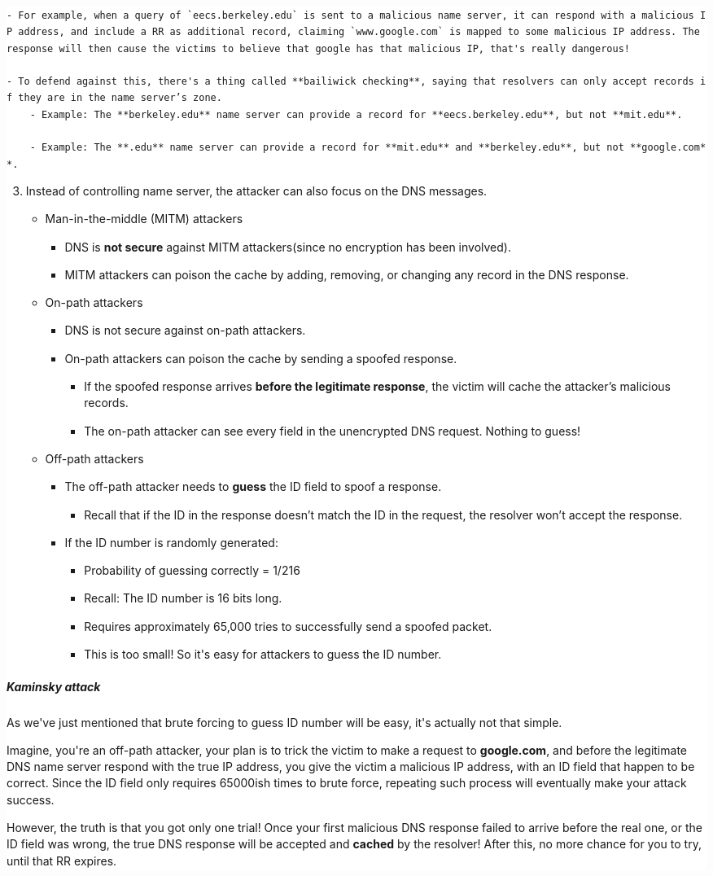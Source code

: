     - For example, when a query of `eecs.berkeley.edu` is sent to a malicious name server, it can respond with a malicious IP address, and include a RR as additional record, claiming `www.google.com` is mapped to some malicious IP address. The response will then cause the victims to believe that google has that malicious IP, that's really dangerous!
    
    - To defend against this, there's a thing called **bailiwick checking**, saying that resolvers can only accept records if they are in the name server’s zone.
        - Example: The **berkeley.edu** name server can provide a record for **eecs.berkeley.edu**, but not **mit.edu**.
        
        - Example: The **.edu** name server can provide a record for **mit.edu** and **berkeley.edu**, but not **google.com**.

3. Instead of controlling name server, the attacker can also focus on the DNS messages.
    - Man-in-the-middle (MITM) attackers
        - DNS is **not secure** against MITM attackers(since no encryption has been involved).
        
        - MITM attackers can poison the cache by adding, removing, or changing any record in the DNS response.
    
    - On-path attackers
        - DNS is not secure against on-path attackers.
        
        - On-path attackers can poison the cache by sending a spoofed response.
            - If the spoofed response arrives **before the legitimate response**, the victim will cache the attacker’s malicious records.
            
            - The on-path attacker can see every field in the unencrypted DNS request. Nothing to guess!
    
    - Off-path attackers
        - The off-path attacker needs to **guess** the ID field to spoof a response.
            - Recall that if the ID in the response doesn’t match the ID in the request, the resolver won’t accept the response.
        
        - If the ID number is randomly generated:
            - Probability of guessing correctly = 1/216
            
            - Recall: The ID number is 16 bits long.
            
            - Requires approximately 65,000 tries to successfully send a spoofed packet.
            
            - This is too small! So it's easy for attackers to guess the ID number.

##### Kaminsky attack

As we've just mentioned that brute forcing to guess ID number will be easy, it's actually not that simple.

Imagine, you're an off-path attacker, your plan is to trick the victim to make a request to **google.com**, and before the legitimate DNS name server respond with the true IP address, you give the victim a malicious IP address, with an ID field that happen to be correct. Since the ID field only requires 65000ish times to brute force, repeating such process will eventually make your attack success.

However, the truth is that you got only one trial! Once your first malicious DNS response failed to arrive before the real one, or the ID field was wrong, the true DNS response will be accepted and **cached** by the resolver! After this, no more chance for you to try, until that RR expires.
